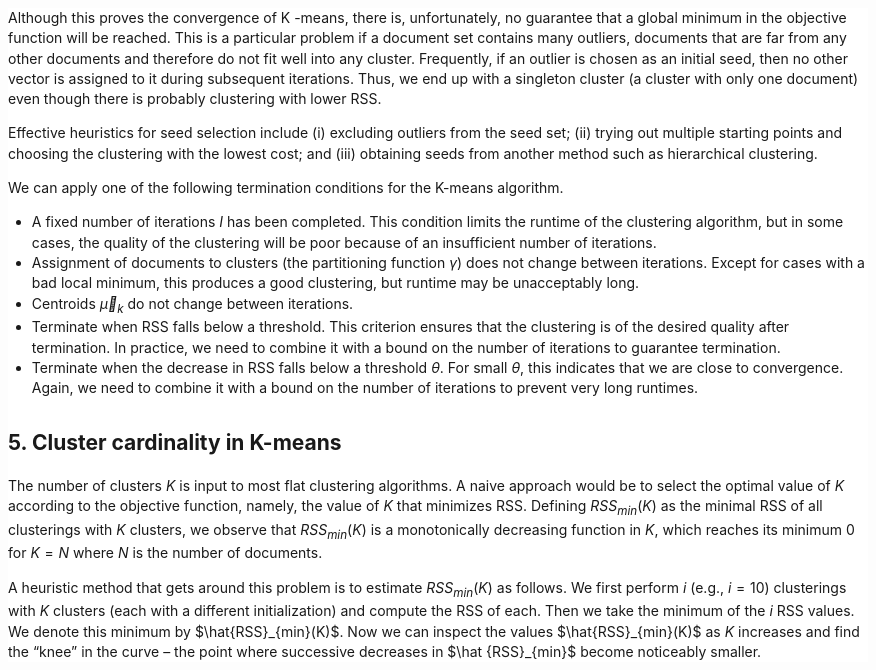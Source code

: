 Although this proves the convergence of K -means, there is, unfortunately, no guarantee that a global minimum in the objective function will be reached. This is a particular problem if a document set contains many outliers, documents that are far from any other documents and therefore do not fit well into any cluster. Frequently, if an outlier is chosen as an initial seed, then no other vector is assigned to it during subsequent iterations. Thus, we end up with a singleton cluster (a cluster with only one document) even though there is probably clustering with lower RSS. 

Effective heuristics for seed selection include (i) excluding outliers from the seed set; (ii) trying out multiple starting points and choosing the clustering with the lowest cost; and (iii) obtaining seeds from another method such as hierarchical clustering. 

We can apply one of the following termination conditions for the K-means algorithm.
- A fixed number of iterations $I$ has been completed. This condition limits the runtime of the clustering algorithm, but in some cases, the quality of the clustering will be poor because of an insufficient number of iterations.
- Assignment of documents to clusters (the partitioning function $\gamma$) does not change between iterations. Except for cases with a bad local minimum, this produces a good clustering, but runtime may be unacceptably long.
- Centroids $\overrightarrow \mu_k$ do not change between iterations.
- Terminate when RSS falls below a threshold. This criterion ensures that the clustering is of the desired quality after termination. In practice, we need to combine it with a bound on the number of iterations to guarantee termination.
- Terminate when the decrease in RSS falls below a threshold $\theta$. For small $\theta$, this indicates that we are close to convergence. Again, we need to combine it with a bound on the number of iterations to prevent very long runtimes.

## 5. Cluster cardinality in K-means

The number of clusters $K$ is input to most flat clustering algorithms. A naive approach would be to select the optimal value of $K$ according to the objective function, namely, the value of $K$ that minimizes RSS. Defining $RSS_{min}(K)$ as the minimal RSS of all clusterings with $K$ clusters, we observe that $RSS_{min}(K)$ is a monotonically decreasing function in $K$, which reaches its minimum 0 for $K = N$ where $N$ is the number of documents. 

A heuristic method that gets around this problem is to estimate $RSS_{min}(K)$ as follows. We first perform $i$ (e.g., $i = 10$) clusterings with $K$ clusters (each with a different initialization) and compute the RSS of each. Then we take the minimum of the $i$ RSS values. We denote this minimum by $\hat{RSS}_{min}(K)$. Now we can inspect the values $\hat{RSS}_{min}(K)$ as $K$ increases and find the “knee” in the curve – the point where successive decreases in $\hat {RSS}_{min}$ become noticeably smaller. 

<center>

